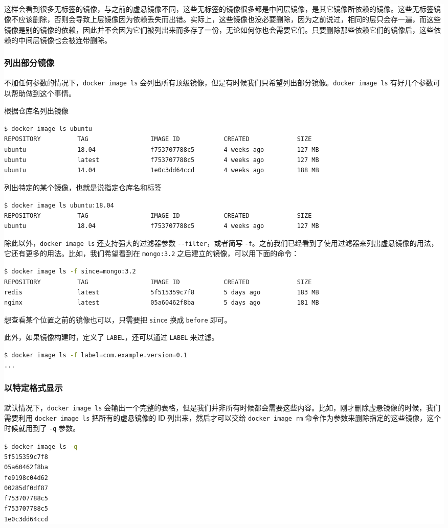 这样会看到很多无标签的镜像，与之前的虚悬镜像不同，这些无标签的镜像很多都是中间层镜像，是其它镜像所依赖的镜像。这些无标签镜像不应该删除，否则会导致上层镜像因为依赖丢失而出错。实际上，这些镜像也没必要删除，因为之前说过，相同的层只会存一遍，而这些镜像是别的镜像的依赖，因此并不会因为它们被列出来而多存了一份，无论如何你也会需要它们。只要删除那些依赖它们的镜像后，这些依赖的中间层镜像也会被连带删除。

### 列出部分镜像

不加任何参数的情况下，`docker image ls` 会列出所有顶级镜像，但是有时候我们只希望列出部分镜像。`docker image ls` 有好几个参数可以帮助做到这个事情。

根据仓库名列出镜像

```bash
$ docker image ls ubuntu
REPOSITORY          TAG                 IMAGE ID            CREATED             SIZE
ubuntu              18.04               f753707788c5        4 weeks ago         127 MB
ubuntu              latest              f753707788c5        4 weeks ago         127 MB
ubuntu              14.04               1e0c3dd64ccd        4 weeks ago         188 MB
```

列出特定的某个镜像，也就是说指定仓库名和标签

```bash
$ docker image ls ubuntu:18.04
REPOSITORY          TAG                 IMAGE ID            CREATED             SIZE
ubuntu              18.04               f753707788c5        4 weeks ago         127 MB
```

除此以外，`docker image ls` 还支持强大的过滤器参数 `--filter`，或者简写 `-f`。之前我们已经看到了使用过滤器来列出虚悬镜像的用法，它还有更多的用法。比如，我们希望看到在 `mongo:3.2` 之后建立的镜像，可以用下面的命令：

```bash
$ docker image ls -f since=mongo:3.2
REPOSITORY          TAG                 IMAGE ID            CREATED             SIZE
redis               latest              5f515359c7f8        5 days ago          183 MB
nginx               latest              05a60462f8ba        5 days ago          181 MB
```

想查看某个位置之前的镜像也可以，只需要把 `since` 换成 `before` 即可。

此外，如果镜像构建时，定义了 `LABEL`，还可以通过 `LABEL` 来过滤。

```bash
$ docker image ls -f label=com.example.version=0.1
...
```

### 以特定格式显示

默认情况下，`docker image ls` 会输出一个完整的表格，但是我们并非所有时候都会需要这些内容。比如，刚才删除虚悬镜像的时候，我们需要利用 `docker image ls` 把所有的虚悬镜像的 ID 列出来，然后才可以交给 `docker image rm` 命令作为参数来删除指定的这些镜像，这个时候就用到了 `-q` 参数。

```bash
$ docker image ls -q
5f515359c7f8
05a60462f8ba
fe9198c04d62
00285df0df87
f753707788c5
f753707788c5
1e0c3dd64ccd
```
